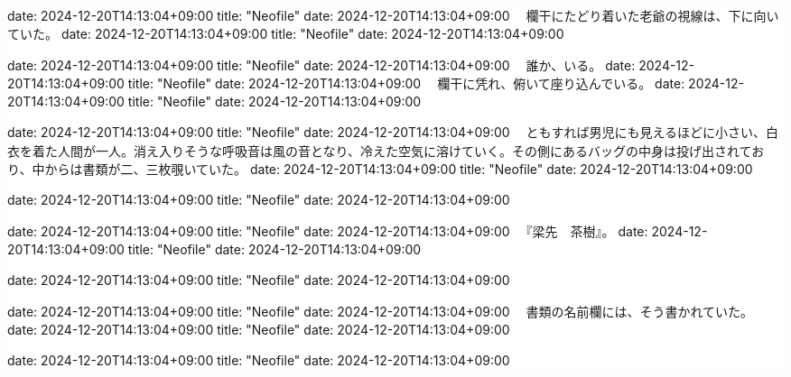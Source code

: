 date: 2024-12-20T14:13:04+09:00
title: "Neofile"
date: 2024-12-20T14:13:04+09:00
　欄干にたどり着いた老爺の視線は、下に向いていた。
date: 2024-12-20T14:13:04+09:00
title: "Neofile"
date: 2024-12-20T14:13:04+09:00

date: 2024-12-20T14:13:04+09:00
title: "Neofile"
date: 2024-12-20T14:13:04+09:00
　誰か、いる。
date: 2024-12-20T14:13:04+09:00
title: "Neofile"
date: 2024-12-20T14:13:04+09:00
　欄干に凭れ、俯いて座り込んでいる。
date: 2024-12-20T14:13:04+09:00
title: "Neofile"
date: 2024-12-20T14:13:04+09:00

date: 2024-12-20T14:13:04+09:00
title: "Neofile"
date: 2024-12-20T14:13:04+09:00
　ともすれば男児にも見えるほどに小さい、白衣を着た人間が一人。消え入りそうな呼吸音は風の音となり、冷えた空気に溶けていく。その側にあるバッグの中身は投げ出されており、中からは書類が二、三枚覗いていた。
date: 2024-12-20T14:13:04+09:00
title: "Neofile"
date: 2024-12-20T14:13:04+09:00

date: 2024-12-20T14:13:04+09:00
title: "Neofile"
date: 2024-12-20T14:13:04+09:00

date: 2024-12-20T14:13:04+09:00
title: "Neofile"
date: 2024-12-20T14:13:04+09:00
　『梁先　茶樹』。
date: 2024-12-20T14:13:04+09:00
title: "Neofile"
date: 2024-12-20T14:13:04+09:00

date: 2024-12-20T14:13:04+09:00
title: "Neofile"
date: 2024-12-20T14:13:04+09:00

date: 2024-12-20T14:13:04+09:00
title: "Neofile"
date: 2024-12-20T14:13:04+09:00
　書類の名前欄には、そう書かれていた。
date: 2024-12-20T14:13:04+09:00
title: "Neofile"
date: 2024-12-20T14:13:04+09:00

date: 2024-12-20T14:13:04+09:00
title: "Neofile"
date: 2024-12-20T14:13:04+09:00

